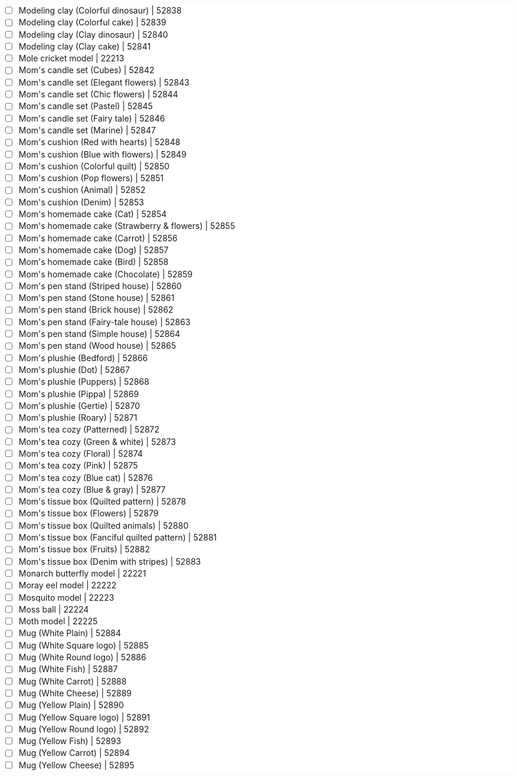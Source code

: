 - [ ] Modeling clay (Colorful dinosaur) | 52838
- [ ] Modeling clay (Colorful cake) | 52839
- [ ] Modeling clay (Clay dinosaur) | 52840
- [ ] Modeling clay (Clay cake) | 52841
- [ ] Mole cricket model | 22213
- [ ] Mom's candle set (Cubes) | 52842
- [ ] Mom's candle set (Elegant flowers) | 52843
- [ ] Mom's candle set (Chic flowers) | 52844
- [ ] Mom's candle set (Pastel) | 52845
- [ ] Mom's candle set (Fairy tale) | 52846
- [ ] Mom's candle set (Marine) | 52847
- [ ] Mom's cushion (Red with hearts) | 52848
- [ ] Mom's cushion (Blue with flowers) | 52849
- [ ] Mom's cushion (Colorful quilt) | 52850
- [ ] Mom's cushion (Pop flowers) | 52851
- [ ] Mom's cushion (Animal) | 52852
- [ ] Mom's cushion (Denim) | 52853
- [ ] Mom's homemade cake (Cat) | 52854
- [ ] Mom's homemade cake (Strawberry & flowers) | 52855
- [ ] Mom's homemade cake (Carrot) | 52856
- [ ] Mom's homemade cake (Dog) | 52857
- [ ] Mom's homemade cake (Bird) | 52858
- [ ] Mom's homemade cake (Chocolate) | 52859
- [ ] Mom's pen stand (Striped house) | 52860
- [ ] Mom's pen stand (Stone house) | 52861
- [ ] Mom's pen stand (Brick house) | 52862
- [ ] Mom's pen stand (Fairy-tale house) | 52863
- [ ] Mom's pen stand (Simple house) | 52864
- [ ] Mom's pen stand (Wood house) | 52865
- [ ] Mom's plushie (Bedford) | 52866
- [ ] Mom's plushie (Dot) | 52867
- [ ] Mom's plushie (Puppers) | 52868
- [ ] Mom's plushie (Pippa) | 52869
- [ ] Mom's plushie (Gertie) | 52870
- [ ] Mom's plushie (Roary) | 52871
- [ ] Mom's tea cozy (Patterned) | 52872
- [ ] Mom's tea cozy (Green & white) | 52873
- [ ] Mom's tea cozy (Floral) | 52874
- [ ] Mom's tea cozy (Pink) | 52875
- [ ] Mom's tea cozy (Blue cat) | 52876
- [ ] Mom's tea cozy (Blue & gray) | 52877
- [ ] Mom's tissue box (Quilted pattern) | 52878
- [ ] Mom's tissue box (Flowers) | 52879
- [ ] Mom's tissue box (Quilted animals) | 52880
- [ ] Mom's tissue box (Fanciful quilted pattern) | 52881
- [ ] Mom's tissue box (Fruits) | 52882
- [ ] Mom's tissue box (Denim with stripes) | 52883
- [ ] Monarch butterfly model | 22221
- [ ] Moray eel model | 22222
- [ ] Mosquito model | 22223
- [ ] Moss ball | 22224
- [ ] Moth model | 22225
- [ ] Mug (White Plain) | 52884
- [ ] Mug (White Square logo) | 52885
- [ ] Mug (White Round logo) | 52886
- [ ] Mug (White Fish) | 52887
- [ ] Mug (White Carrot) | 52888
- [ ] Mug (White Cheese) | 52889
- [ ] Mug (Yellow Plain) | 52890
- [ ] Mug (Yellow Square logo) | 52891
- [ ] Mug (Yellow Round logo) | 52892
- [ ] Mug (Yellow Fish) | 52893
- [ ] Mug (Yellow Carrot) | 52894
- [ ] Mug (Yellow Cheese) | 52895